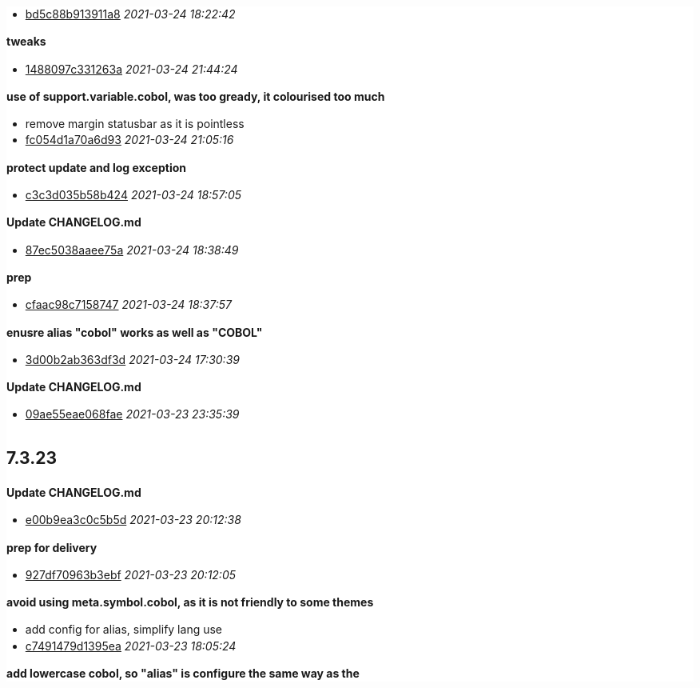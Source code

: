 * [bd5c88b913911a8](https://github.com/spgennard/vscode_cobol/commit/bd5c88b913911a8) *2021-03-24 18:22:42*



**tweaks**

* [1488097c331263a](https://github.com/spgennard/vscode_cobol/commit/1488097c331263a) *2021-03-24 21:44:24*

**use of support.variable.cobol, was too gready, it colourised too much**

 * remove margin statusbar as it is pointless
* [fc054d1a70a6d93](https://github.com/spgennard/vscode_cobol/commit/fc054d1a70a6d93) *2021-03-24 21:05:16*

**protect update and log exception**

* [c3c3d035b58b424](https://github.com/spgennard/vscode_cobol/commit/c3c3d035b58b424) *2021-03-24 18:57:05*

**Update CHANGELOG.md**

* [87ec5038aaee75a](https://github.com/spgennard/vscode_cobol/commit/87ec5038aaee75a) *2021-03-24 18:38:49*

**prep**

* [cfaac98c7158747](https://github.com/spgennard/vscode_cobol/commit/cfaac98c7158747) *2021-03-24 18:37:57*

**enusre alias "cobol" works as well as "COBOL"**

* [3d00b2ab363df3d](https://github.com/spgennard/vscode_cobol/commit/3d00b2ab363df3d) *2021-03-24 17:30:39*

**Update CHANGELOG.md**

* [09ae55eae068fae](https://github.com/spgennard/vscode_cobol/commit/09ae55eae068fae) *2021-03-23 23:35:39*


## 7.3.23

**Update CHANGELOG.md**

* [e00b9ea3c0c5b5d](https://github.com/spgennard/vscode_cobol/commit/e00b9ea3c0c5b5d) *2021-03-23 20:12:38*

**prep for delivery**

* [927df70963b3ebf](https://github.com/spgennard/vscode_cobol/commit/927df70963b3ebf) *2021-03-23 20:12:05*

**avoid using meta.symbol.cobol, as it is not friendly to some themes**

 * add config for alias, simplify lang use
* [c7491479d1395ea](https://github.com/spgennard/vscode_cobol/commit/c7491479d1395ea) *2021-03-23 18:05:24*

**add lowercase cobol, so "alias" is configure the same way as the**
